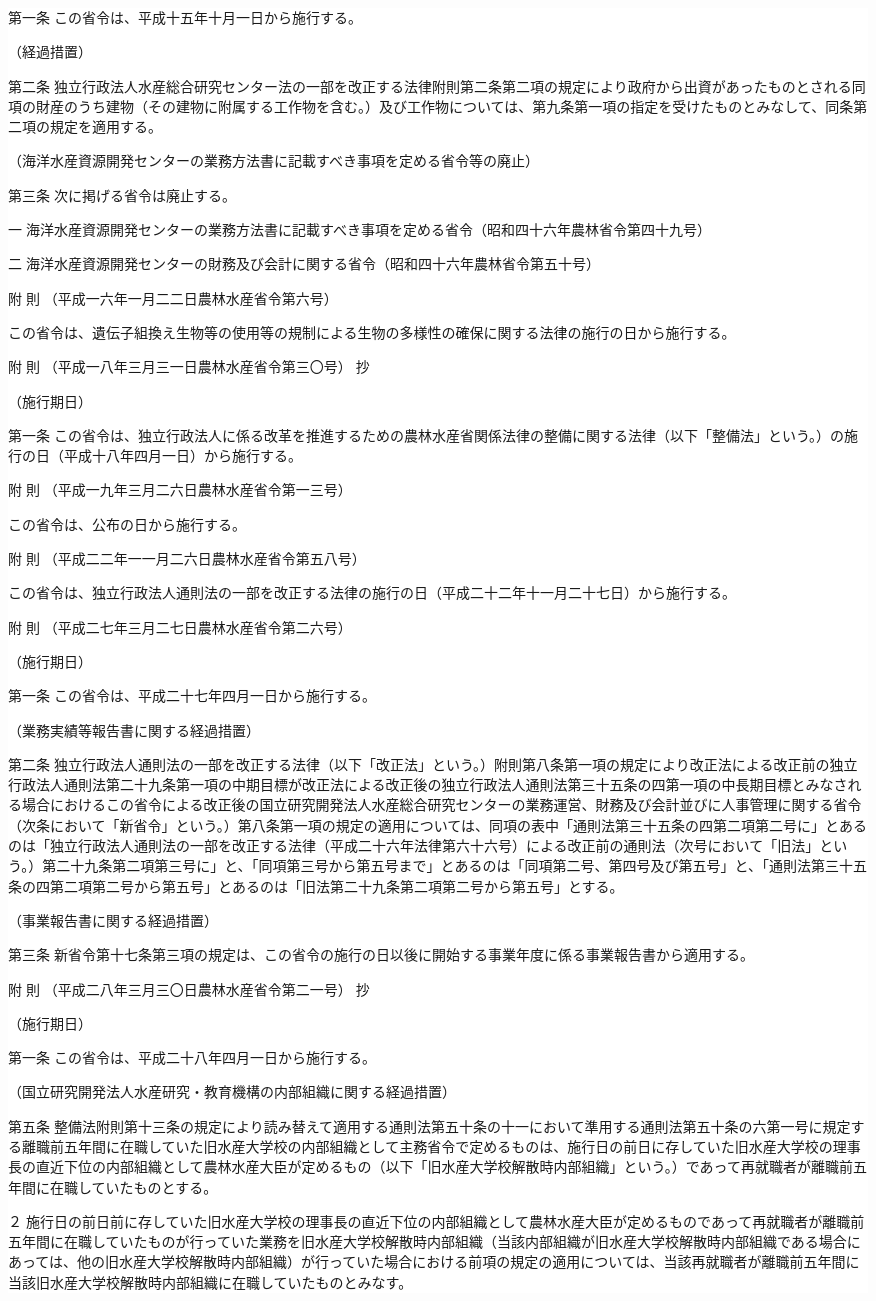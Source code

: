 第一条 この省令は、平成十五年十月一日から施行する。

（経過措置）

第二条 独立行政法人水産総合研究センター法の一部を改正する法律附則第二条第二項の規定により政府から出資があったものとされる同項の財産のうち建物（その建物に附属する工作物を含む。）及び工作物については、第九条第一項の指定を受けたものとみなして、同条第二項の規定を適用する。

（海洋水産資源開発センターの業務方法書に記載すべき事項を定める省令等の廃止）

第三条 次に掲げる省令は廃止する。

一 海洋水産資源開発センターの業務方法書に記載すべき事項を定める省令（昭和四十六年農林省令第四十九号）

二 海洋水産資源開発センターの財務及び会計に関する省令（昭和四十六年農林省令第五十号）

附 則 （平成一六年一月二二日農林水産省令第六号）

この省令は、遺伝子組換え生物等の使用等の規制による生物の多様性の確保に関する法律の施行の日から施行する。

附 則 （平成一八年三月三一日農林水産省令第三〇号） 抄

（施行期日）

第一条 この省令は、独立行政法人に係る改革を推進するための農林水産省関係法律の整備に関する法律（以下「整備法」という。）の施行の日（平成十八年四月一日）から施行する。

附 則 （平成一九年三月二六日農林水産省令第一三号）

この省令は、公布の日から施行する。

附 則 （平成二二年一一月二六日農林水産省令第五八号）

この省令は、独立行政法人通則法の一部を改正する法律の施行の日（平成二十二年十一月二十七日）から施行する。

附 則 （平成二七年三月二七日農林水産省令第二六号）

（施行期日）

第一条 この省令は、平成二十七年四月一日から施行する。

（業務実績等報告書に関する経過措置）

第二条 独立行政法人通則法の一部を改正する法律（以下「改正法」という。）附則第八条第一項の規定により改正法による改正前の独立行政法人通則法第二十九条第一項の中期目標が改正法による改正後の独立行政法人通則法第三十五条の四第一項の中長期目標とみなされる場合におけるこの省令による改正後の国立研究開発法人水産総合研究センターの業務運営、財務及び会計並びに人事管理に関する省令（次条において「新省令」という。）第八条第一項の規定の適用については、同項の表中「通則法第三十五条の四第二項第二号に」とあるのは「独立行政法人通則法の一部を改正する法律（平成二十六年法律第六十六号）による改正前の通則法（次号において「旧法」という。）第二十九条第二項第三号に」と、「同項第三号から第五号まで」とあるのは「同項第二号、第四号及び第五号」と、「通則法第三十五条の四第二項第二号から第五号」とあるのは「旧法第二十九条第二項第二号から第五号」とする。

（事業報告書に関する経過措置）

第三条 新省令第十七条第三項の規定は、この省令の施行の日以後に開始する事業年度に係る事業報告書から適用する。

附 則 （平成二八年三月三〇日農林水産省令第二一号） 抄

（施行期日）

第一条 この省令は、平成二十八年四月一日から施行する。

（国立研究開発法人水産研究・教育機構の内部組織に関する経過措置）

第五条 整備法附則第十三条の規定により読み替えて適用する通則法第五十条の十一において準用する通則法第五十条の六第一号に規定する離職前五年間に在職していた旧水産大学校の内部組織として主務省令で定めるものは、施行日の前日に存していた旧水産大学校の理事長の直近下位の内部組織として農林水産大臣が定めるもの（以下「旧水産大学校解散時内部組織」という。）であって再就職者が離職前五年間に在職していたものとする。

２ 施行日の前日前に存していた旧水産大学校の理事長の直近下位の内部組織として農林水産大臣が定めるものであって再就職者が離職前五年間に在職していたものが行っていた業務を旧水産大学校解散時内部組織（当該内部組織が旧水産大学校解散時内部組織である場合にあっては、他の旧水産大学校解散時内部組織）が行っていた場合における前項の規定の適用については、当該再就職者が離職前五年間に当該旧水産大学校解散時内部組織に在職していたものとみなす。
